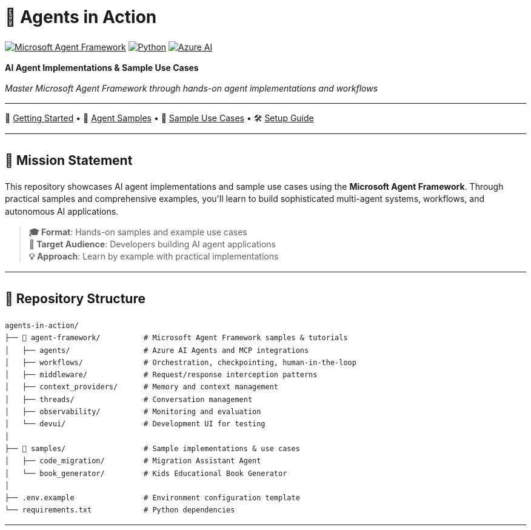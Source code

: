 # 🤖 Agents in Action

[![Microsoft Agent Framework](https://img.shields.io/badge/Microsoft-Agent%20Framework-blue?style=for-the-badge&logo=microsoft)](https://learn.microsoft.com/en-us/agent-framework/)
[![Python](https://img.shields.io/badge/Python-3.10+-green?style=for-the-badge&logo=python)](https://python.org)
[![Azure AI](https://img.shields.io/badge/Azure-AI%20Foundry-blue?style=for-the-badge&logo=microsoft-azure)](https://ai.azure.com)

**AI Agent Implementations & Sample Use Cases**

*Master Microsoft Agent Framework through hands-on agent implementations and workflows*

---

🎯 [Getting Started](#-getting-started) • 🤖 [Agent Samples](#-agent-framework-samples) • 💼 [Sample Use Cases](#-sample-use-cases) • 🛠️ [Setup Guide](#-environment-setup)

---

## 🎯 Mission Statement

This repository showcases AI agent implementations and sample use cases using the **Microsoft Agent Framework**. Through practical samples and comprehensive examples, you'll learn to build sophisticated multi-agent systems, workflows, and autonomous AI applications.

> **🎓 Format**: Hands-on samples and example use cases  
> **🎯 Target Audience**: Developers building AI agent applications  
> **💡 Approach**: Learn by example with practical implementations

---

## 📁 Repository Structure

```
agents-in-action/
├── 🤖 agent-framework/          # Microsoft Agent Framework samples & tutorials
│   ├── agents/                 # Azure AI Agents and MCP integrations
│   ├── workflows/              # Orchestration, checkpointing, human-in-the-loop
│   ├── middleware/             # Request/response interception patterns
│   ├── context_providers/      # Memory and context management
│   ├── threads/                # Conversation management
│   ├── observability/          # Monitoring and evaluation
│   └── devui/                  # Development UI for testing
│
├── 💼 samples/                  # Sample implementations & use cases
│   ├── code_migration/         # Migration Assistant Agent
│   └── book_generator/         # Kids Educational Book Generator
│
├── .env.example                # Environment configuration template
└── requirements.txt            # Python dependencies
```

---